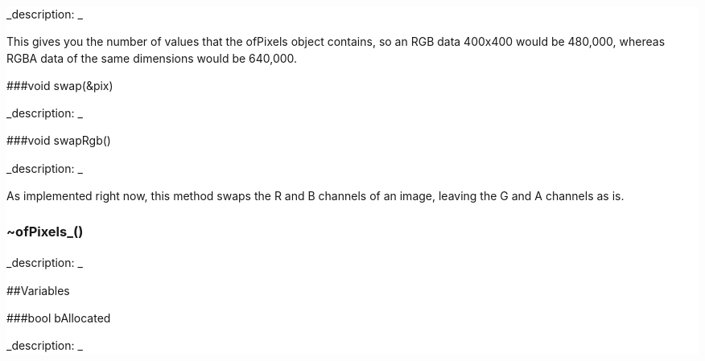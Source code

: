 

_description: _


This gives you the number of values that the ofPixels object contains, so an RGB data 400x400 would be 480,000, whereas RGBA data of the same dimensions would be 640,000.









###void swap(&pix)



_description: _










###void swapRgb()



_description: _


As implemented right now, this method swaps the R and B channels of an image, leaving the G and A channels as is.









### ~ofPixels_()



_description: _










##Variables



###bool bAllocated



_description: _






